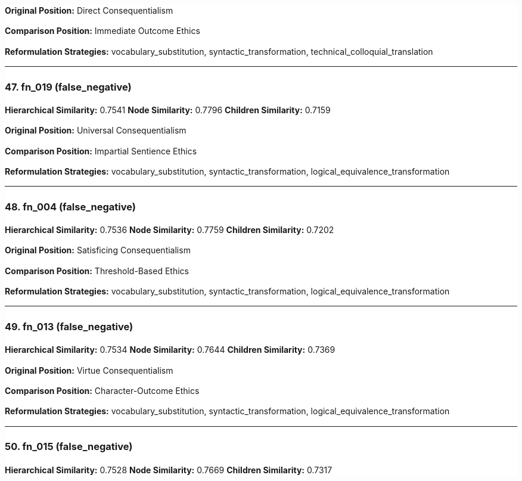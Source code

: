 **Original Position:** Direct Consequentialism

**Comparison Position:** Immediate Outcome Ethics

**Reformulation Strategies:** vocabulary_substitution, syntactic_transformation, technical_colloquial_translation

---

### 47. fn_019 (false_negative)

**Hierarchical Similarity:** 0.7541
**Node Similarity:** 0.7796
**Children Similarity:** 0.7159

**Original Position:** Universal Consequentialism

**Comparison Position:** Impartial Sentience Ethics

**Reformulation Strategies:** vocabulary_substitution, syntactic_transformation, logical_equivalence_transformation

---

### 48. fn_004 (false_negative)

**Hierarchical Similarity:** 0.7536
**Node Similarity:** 0.7759
**Children Similarity:** 0.7202

**Original Position:** Satisficing Consequentialism

**Comparison Position:** Threshold-Based Ethics

**Reformulation Strategies:** vocabulary_substitution, syntactic_transformation, logical_equivalence_transformation

---

### 49. fn_013 (false_negative)

**Hierarchical Similarity:** 0.7534
**Node Similarity:** 0.7644
**Children Similarity:** 0.7369

**Original Position:** Virtue Consequentialism

**Comparison Position:** Character-Outcome Ethics

**Reformulation Strategies:** vocabulary_substitution, syntactic_transformation, logical_equivalence_transformation

---

### 50. fn_015 (false_negative)

**Hierarchical Similarity:** 0.7528
**Node Similarity:** 0.7669
**Children Similarity:** 0.7317
